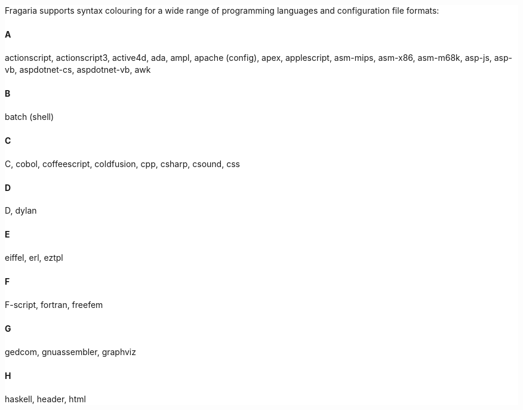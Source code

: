 Fragaria supports syntax colouring for a wide range of programming languages and configuration file formats:

#### A
actionscript, 
actionscript3, 
active4d, 
ada, 
ampl, 
apache (config), 
apex,
applescript, 
asm-mips, 
asm-x86, 
asm-m68k,
asp-js, 
asp-vb, 
aspdotnet-cs, 
aspdotnet-vb, 
awk

#### B
batch (shell)

#### C
C, 
cobol, 
coffeescript, 
coldfusion, 
cpp, 
csharp, 
csound, 
css

#### D
D, 
dylan

#### E
eiffel, erl, eztpl

#### F
F-script,
fortran,
freefem

#### G
gedcom,
gnuassembler,
graphviz

#### H
haskell,
header,
html
